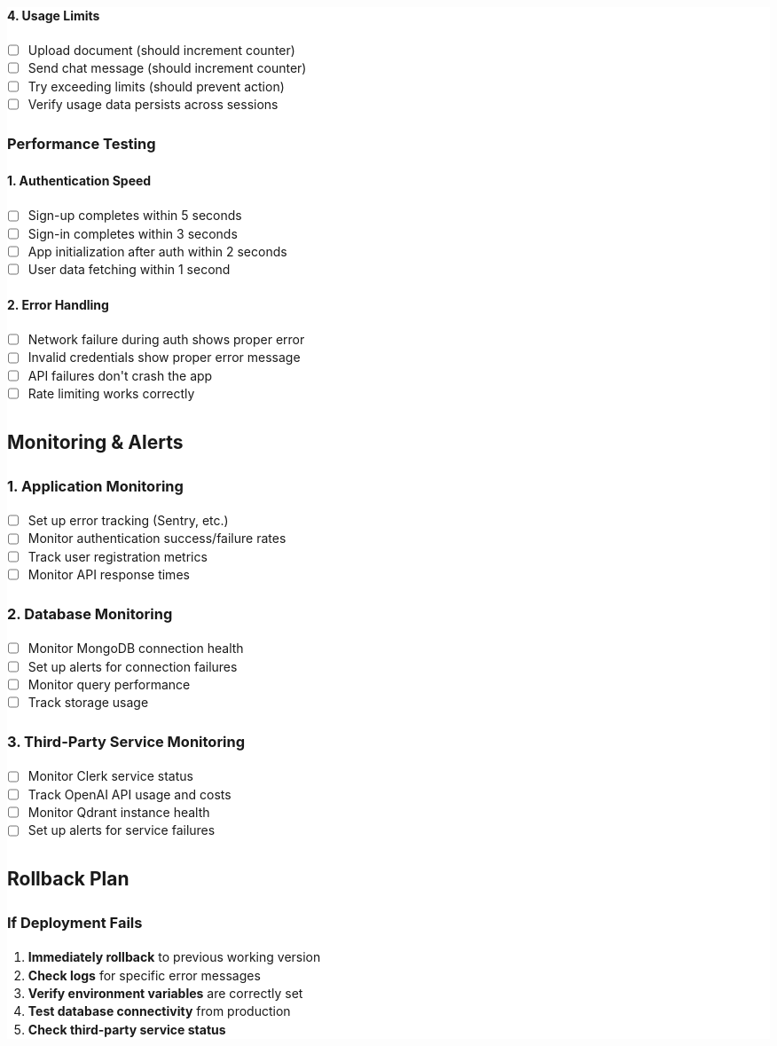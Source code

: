 #### 4. Usage Limits
- [ ] Upload document (should increment counter)
- [ ] Send chat message (should increment counter)  
- [ ] Try exceeding limits (should prevent action)
- [ ] Verify usage data persists across sessions

### Performance Testing

#### 1. Authentication Speed
- [ ] Sign-up completes within 5 seconds
- [ ] Sign-in completes within 3 seconds
- [ ] App initialization after auth within 2 seconds
- [ ] User data fetching within 1 second

#### 2. Error Handling
- [ ] Network failure during auth shows proper error
- [ ] Invalid credentials show proper error message
- [ ] API failures don't crash the app
- [ ] Rate limiting works correctly

## Monitoring & Alerts

### 1. Application Monitoring
- [ ] Set up error tracking (Sentry, etc.)
- [ ] Monitor authentication success/failure rates
- [ ] Track user registration metrics
- [ ] Monitor API response times

### 2. Database Monitoring
- [ ] Monitor MongoDB connection health
- [ ] Set up alerts for connection failures
- [ ] Monitor query performance
- [ ] Track storage usage

### 3. Third-Party Service Monitoring  
- [ ] Monitor Clerk service status
- [ ] Track OpenAI API usage and costs
- [ ] Monitor Qdrant instance health
- [ ] Set up alerts for service failures

## Rollback Plan

### If Deployment Fails
1. **Immediately rollback** to previous working version
2. **Check logs** for specific error messages
3. **Verify environment variables** are correctly set
4. **Test database connectivity** from production
5. **Check third-party service status**

